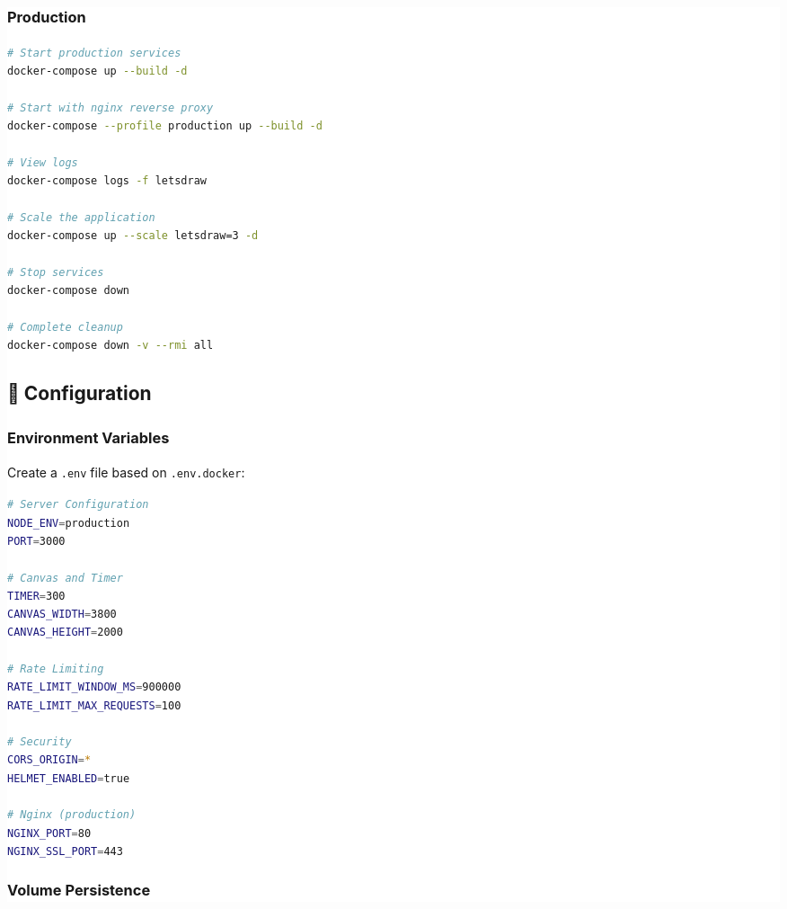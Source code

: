 ### Production
```bash
# Start production services
docker-compose up --build -d

# Start with nginx reverse proxy
docker-compose --profile production up --build -d

# View logs
docker-compose logs -f letsdraw

# Scale the application
docker-compose up --scale letsdraw=3 -d

# Stop services
docker-compose down

# Complete cleanup
docker-compose down -v --rmi all
```

## 🔧 Configuration

### Environment Variables

Create a `.env` file based on `.env.docker`:

```bash
# Server Configuration
NODE_ENV=production
PORT=3000

# Canvas and Timer
TIMER=300
CANVAS_WIDTH=3800
CANVAS_HEIGHT=2000

# Rate Limiting
RATE_LIMIT_WINDOW_MS=900000
RATE_LIMIT_MAX_REQUESTS=100

# Security
CORS_ORIGIN=*
HELMET_ENABLED=true

# Nginx (production)
NGINX_PORT=80
NGINX_SSL_PORT=443
```

### Volume Persistence
